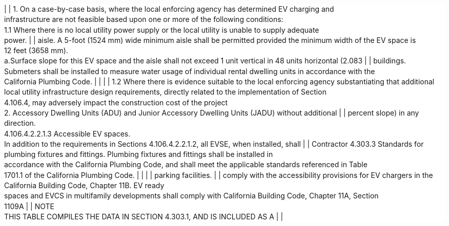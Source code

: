 |                                                                                                                                                                                | 1. On a case-by-case basis, where the local enforcing agency has determined EV charging and<br>infrastructure are not feasible based upon one or more of the following conditions:<br>1.1 Where there is no local utility power supply or the local utility is unable to supply adequate<br>power.                                                                                                                                                                   |                                                                                                                                                                               | aisle. A 5-foot (1524 mm) wide minimum aisle shall be permitted provided the minimum width of the EV space is<br>12 feet (3658 mm).<br>a.Surface slope for this EV space and the aisle shall not exceed 1 unit vertical in 48 units horizontal (2.083                                                                                                                                                                                                                                                     |                       | buildings.<br>Submeters shall be installed to measure water usage of individual rental dwelling units in accordance with the<br>California Plumbing Code.                                                                                                                                                                                                  |  |
|                                                                                                                                                                                | 1.2 Where there is evidence suitable to the local enforcing agency substantiating that additional<br>local utility infrastructure design requirements, directly related to the implementation of Section<br>4.106.4, may adversely impact the construction cost of the project<br>2. Accessory Dwelling Units (ADU) and Junior Accessory Dwelling Units (JADU) without additional                                                                                    |                                                                                                                                                                               | percent slope) in any direction.<br>4.106.4.2.2.1.3 Accessible EV spaces.<br>In addition to the requirements in Sections 4.106.4.2.2.1.2, all EVSE, when installed, shall                                                                                                                                                                                                                                                                                                                                 |                       | Contractor   4.303.3 Standards for plumbing fixtures and fittings.  Plumbing fixtures and fittings shall be installed in<br>accordance with the California Plumbing Code, and shall meet the applicable standards referenced in Table<br>1701.1 of the California Plumbing Code.                                                                           |  |
|                                                                                                                                                                                | parking facilities.                                                                                                                                                                                                                                                                                                                                                                                                                                                  |                                                                                                                                                                               | comply with the accessibility provisions for EV chargers in the California Building Code, Chapter 11B. EV ready<br>spaces and EVCS in multifamily developments shall comply with California Building Code, Chapter 11A, Section<br>1109A                                                                                                                                                                                                                                                                  |                       | NOTE<br>THIS TABLE COMPILES THE DATA IN SECTION 4.303.1, AND IS INCLUDED AS A                                                                                                                                                                                                                                                                              |  |